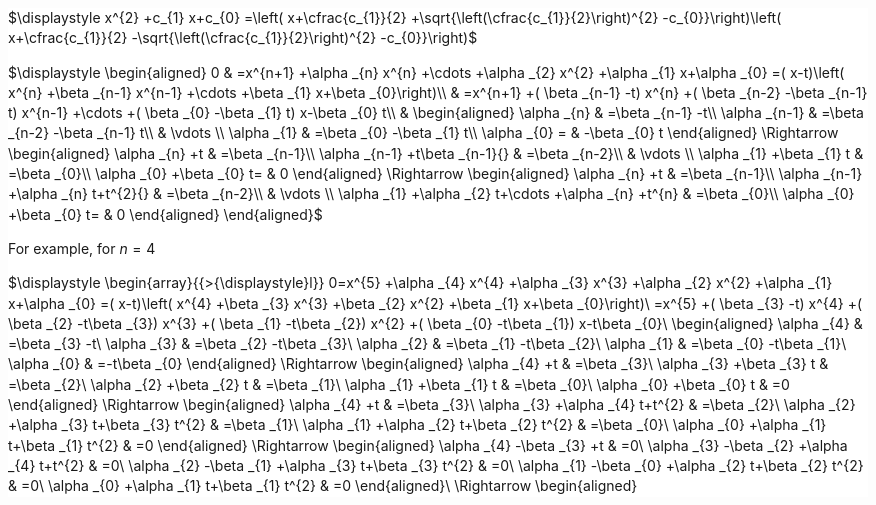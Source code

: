 $\displaystyle x^{2} +c_{1} x+c_{0} =\left( x+\cfrac{c_{1}}{2} +\sqrt{\left(\cfrac{c_{1}}{2}\right)^{2} -c_{0}}\right)\left( x+\cfrac{c_{1}}{2} -\sqrt{\left(\cfrac{c_{1}}{2}\right)^{2} -c_{0}}\right)$



$\displaystyle \begin{aligned}
0 & =x^{n+1} +\alpha _{n} x^{n} +\cdots +\alpha _{2} x^{2} +\alpha _{1} x+\alpha _{0} =( x-t)\left( x^{n} +\beta _{n-1} x^{n-1} +\cdots +\beta _{1} x+\beta _{0}\right)\\
 & =x^{n+1} +( \beta _{n-1} -t) x^{n} +( \beta _{n-2} -\beta _{n-1} t) x^{n-1} +\cdots +( \beta _{0} -\beta _{1} t) x-\beta _{0} t\\
 & \begin{aligned}
\alpha _{n} & =\beta _{n-1} -t\\
\alpha _{n-1} & =\beta _{n-2} -\beta _{n-1} t\\
 & \vdots \\
\alpha _{1} & =\beta _{0} -\beta _{1} t\\
\alpha _{0} = & -\beta _{0} t
\end{aligned} \Rightarrow \begin{aligned}
\alpha _{n} +t & =\beta _{n-1}\\
\alpha _{n-1} +t\beta _{n-1}{} & =\beta _{n-2}\\
 & \vdots \\
\alpha _{1} +\beta _{1} t & =\beta _{0}\\
\alpha _{0} +\beta _{0} t= & 0
\end{aligned} \Rightarrow \begin{aligned}
\alpha _{n} +t & =\beta _{n-1}\\
\alpha _{n-1} +\alpha _{n} t+t^{2}{} & =\beta _{n-2}\\
 & \vdots \\
\alpha _{1} +\alpha _{2} t+\cdots +\alpha _{n} +t^{n} & =\beta _{0}\\
\alpha _{0} +\beta _{0} t= & 0
\end{aligned}
\end{aligned}$



For example, for $\displaystyle n=4$

$\displaystyle  \begin{array}{{>{\displaystyle}l}}
0=x^{5} +\alpha _{4} x^{4} +\alpha _{3} x^{3} +\alpha _{2} x^{2} +\alpha _{1} x+\alpha _{0} =( x-t)\left( x^{4} +\beta _{3} x^{3} +\beta _{2} x^{2} +\beta _{1} x+\beta _{0}\right)\\
=x^{5} +( \beta _{3} -t) x^{4} +( \beta _{2} -t\beta _{3}) x^{3} +( \beta _{1} -t\beta _{2}) x^{2} +( \beta _{0} -t\beta _{1}) x-t\beta _{0}\\
\begin{aligned}
\alpha _{4} & =\beta _{3} -t\\
\alpha _{3} & =\beta _{2} -t\beta _{3}\\
\alpha _{2} & =\beta _{1} -t\beta _{2}\\
\alpha _{1} & =\beta _{0} -t\beta _{1}\\
\alpha _{0} & =-t\beta _{0}
\end{aligned} \Rightarrow \begin{aligned}
\alpha _{4} +t & =\beta _{3}\\
\alpha _{3} +\beta _{3} t & =\beta _{2}\\
\alpha _{2} +\beta _{2} t & =\beta _{1}\\
\alpha _{1} +\beta _{1} t & =\beta _{0}\\
\alpha _{0} +\beta _{0} t & =0
\end{aligned} \Rightarrow \begin{aligned}
\alpha _{4} +t & =\beta _{3}\\
\alpha _{3} +\alpha _{4} t+t^{2} & =\beta _{2}\\
\alpha _{2} +\alpha _{3} t+\beta _{3} t^{2} & =\beta _{1}\\
\alpha _{1} +\alpha _{2} t+\beta _{2} t^{2} & =\beta _{0}\\
\alpha _{0} +\alpha _{1} t+\beta _{1} t^{2} & =0
\end{aligned} \Rightarrow \begin{aligned}
\alpha _{4} -\beta _{3} +t & =0\\
\alpha _{3} -\beta _{2} +\alpha _{4} t+t^{2} & =0\\
\alpha _{2} -\beta _{1} +\alpha _{3} t+\beta _{3} t^{2} & =0\\
\alpha _{1} -\beta _{0} +\alpha _{2} t+\beta _{2} t^{2} & =0\\
\alpha _{0} +\alpha _{1} t+\beta _{1} t^{2} & =0
\end{aligned}\\
\Rightarrow \begin{aligned}